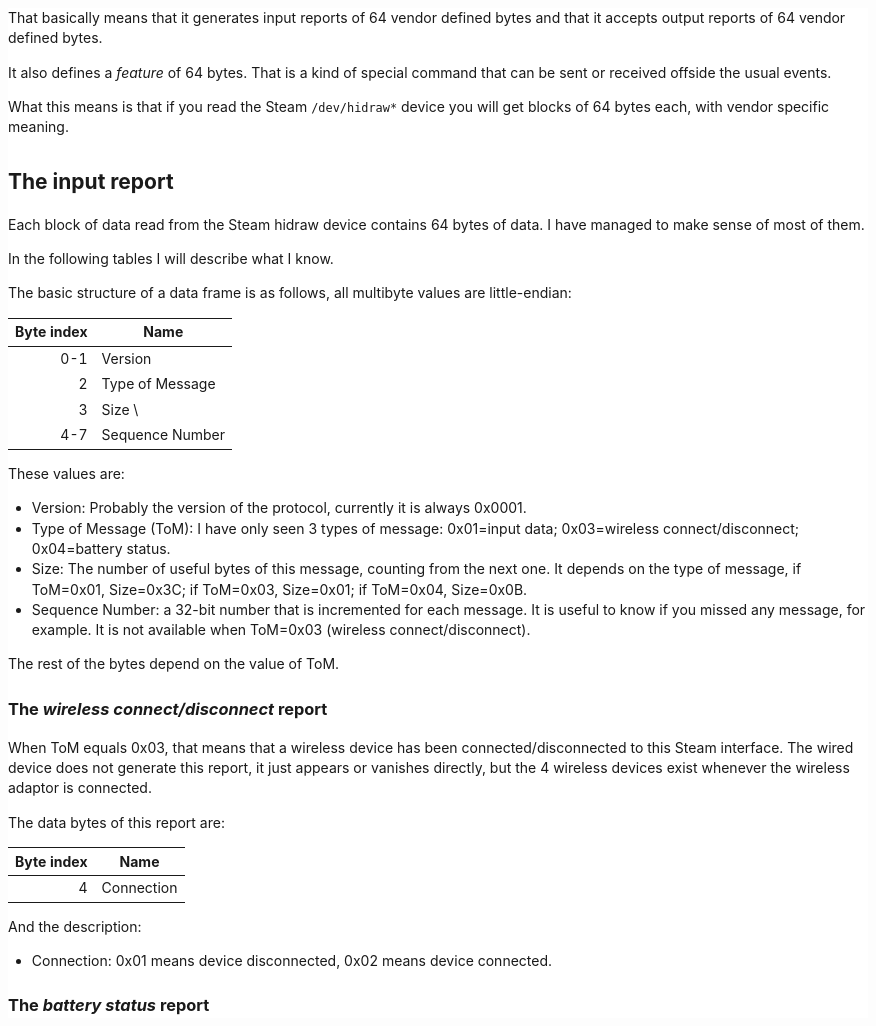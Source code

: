 That basically means that it generates input reports of 64 vendor defined bytes and that it accepts output reports of 64 vendor defined bytes.

It also defines a _feature_ of 64 bytes. That is a kind of special command that can be sent or received offside the usual events.

What this means is that if you read the Steam `/dev/hidraw*` device you will get blocks of 64 bytes each, with vendor specific meaning.

## The input report

Each block of data read from the Steam hidraw device contains 64 bytes of data. I have managed to make sense of most of them.

In the following tables I will describe what I know.

The basic structure of a data frame is as follows, all multibyte values are little-endian:

| Byte index     | Name        |
| -------------: |-------------|
|  0-1           | Version     |
|  2             | Type of Message |
|  3             | Size        \
|  4-7           | Sequence Number |

These values are:

 * Version: Probably the version of the protocol, currently it is always 0x0001.
 * Type of Message (ToM): I have only seen 3 types of message: 0x01=input data; 0x03=wireless connect/disconnect; 0x04=battery status.
 * Size: The number of useful bytes of this message, counting from the next one. It depends on the type of message, if ToM=0x01, Size=0x3C; if ToM=0x03, Size=0x01; if ToM=0x04, Size=0x0B.
 * Sequence Number: a 32-bit number that is incremented for each message. It is useful to know if you missed any message, for example. It is not available when ToM=0x03 (wireless connect/disconnect).

The rest of the bytes depend on the value of ToM.

### The _wireless connect/disconnect_ report

When ToM equals 0x03, that means that a wireless device has been connected/disconnected to this Steam interface. The wired device does not generate this report, it just appears or vanishes directly, but the 4 wireless devices exist whenever the wireless adaptor is connected.

The data bytes of this report are:

| Byte index     | Name        |
| -------------: |-------------|
|  4             | Connection  |

And the description:

 * Connection: 0x01 means device disconnected, 0x02 means device connected.

### The _battery status_ report
